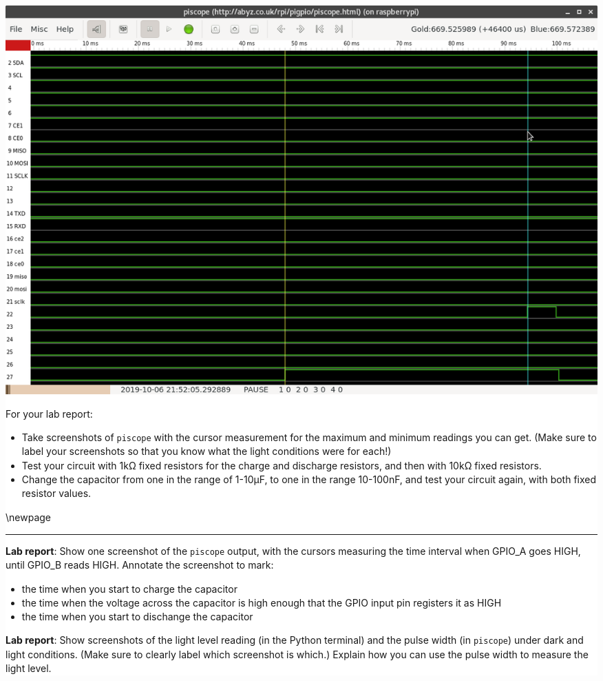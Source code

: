 ![Use the cursors in `piscope` to measure the time interval from when GPIO\_A goes HIGH, until GPIO\_B reads HIGH (here, 46400μsec.)](images/cursor-adc-capacitor.png)


For your lab report: 

* Take screenshots of `piscope` with the cursor measurement for the maximum and minimum readings you can get. (Make sure to label your screenshots so that you know what the light conditions were for each!)
* Test your circuit with 1kΩ fixed resistors for the charge and discharge resistors, and then with 10kΩ fixed resistors.
* Change the capacitor from one in the range of 1-10μF, to one in the range 10-100nF, and test your circuit again, with both fixed resistor values.

\newpage

---

**Lab report**: Show one screenshot of the `piscope` output, with the cursors measuring the time interval when GPIO\_A goes HIGH, until GPIO\_B reads HIGH. Annotate the screenshot to mark:

* the time when you start to charge the capacitor
* the time when the voltage across the capacitor is high enough that the GPIO input pin registers it as HIGH
* the time when you start to dischange the capacitor

**Lab report**: Show screenshots of the light level reading (in the Python terminal) and the pulse width (in `piscope`) under dark and light conditions. (Make sure to clearly label which screenshot is which.) Explain how you can use the pulse width to measure the light level.
